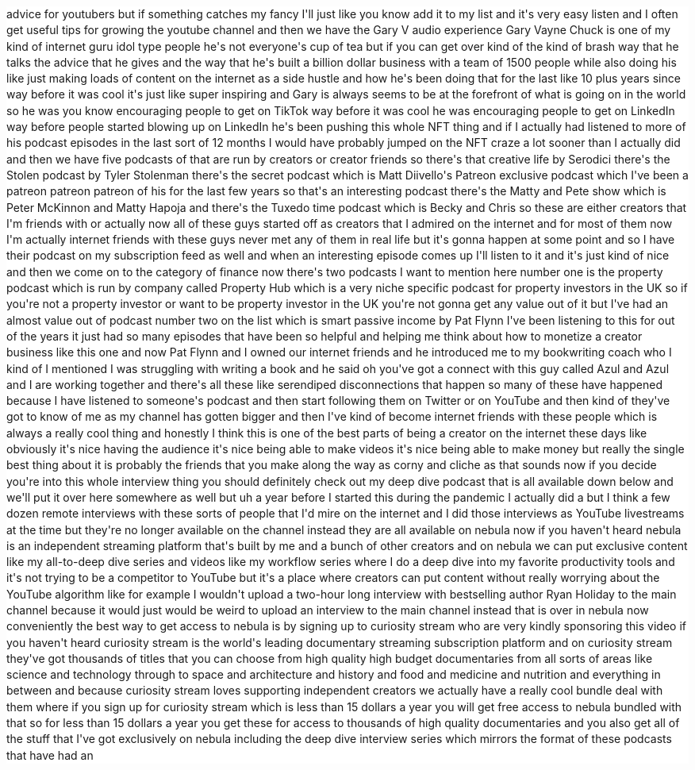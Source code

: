 advice for youtubers but if something catches my fancy I'll just like you know add it to my list and it's very easy listen and I often get useful tips for growing the youtube channel and then we have the Gary V audio experience Gary Vayne Chuck is one of my kind of internet guru idol type people he's not everyone's cup of tea but if you can get over kind of the kind of brash way that he talks the advice that he gives and the way that he's built a billion dollar business with a team of 1500 people while also doing his like just making loads of content on the internet as a side hustle and how he's been doing that for the last like 10 plus years since way before it was cool it's just like super inspiring and Gary is always seems to be at the forefront of what is going on in the world so he was you know encouraging people to get on TikTok way before it was cool he was encouraging people to get on LinkedIn way before people started blowing up on LinkedIn he's been pushing this whole NFT thing and if I actually had listened to more of his podcast episodes in the last sort of 12 months I would have probably jumped on the NFT craze a lot sooner than I actually did and then we have five podcasts of that are run by creators or creator friends so there's that creative life by Serodici there's the Stolen podcast by Tyler Stolenman there's the secret podcast which is Matt Diivello's Patreon exclusive podcast which I've been a patreon patreon patreon of his for the last few years so that's an interesting podcast there's the Matty and Pete show which is Peter McKinnon and Matty Hapoja and there's the Tuxedo time podcast which is Becky and Chris so these are either creators that I'm friends with or actually now all of these guys started off as creators that I admired on the internet and for most of them now I'm actually internet friends with these guys never met any of them in real life but it's gonna happen at some point and so I have their podcast on my subscription feed as well and when an interesting episode comes up I'll listen to it and it's just kind of nice and then we come on to the category of finance now there's two podcasts I want to mention here number one is the property podcast which is run by company called Property Hub which is a very niche specific podcast for property investors in the UK so if you're not a property investor or want to be property investor in the UK you're not gonna get any value out of it but I've had an almost value out of podcast number two on the list which is smart passive income by Pat Flynn I've been listening to this for out of the years it just had so many episodes that have been so helpful and helping me think about how to monetize a creator business like this one and now Pat Flynn and I owned our internet friends and he introduced me to my bookwriting coach who I kind of I mentioned I was struggling with writing a book and he said oh you've got a connect with this guy called Azul and Azul and I are working together and there's all these like serendiped disconnections that happen so many of these have happened because I have listened to someone's podcast and then start following them on Twitter or on YouTube and then kind of they've got to know of me as my channel has gotten bigger and then I've kind of become internet friends with these people which is always a really cool thing and honestly I think this is one of the best parts of being a creator on the internet these days like obviously it's nice having the audience it's nice being able to make videos it's nice being able to make money but really the single best thing about it is probably the friends that you make along the way as corny and cliche as that sounds now if you decide you're into this whole interview thing you should definitely check out my deep dive podcast that is all available down below and we'll put it over here somewhere as well but uh a year before I started this during the pandemic I actually did a but I think a few dozen remote interviews with these sorts of people that I'd mire on the internet and I did those interviews as YouTube livestreams at the time but they're no longer available on the channel instead they are all available on nebula now if you haven't heard nebula is an independent streaming platform that's built by me and a bunch of other creators and on nebula we can put exclusive content like my all-to-deep dive series and videos like my workflow series where I do a deep dive into my favorite productivity tools and it's not trying to be a competitor to YouTube but it's a place where creators can put content without really worrying about the YouTube algorithm like for example I wouldn't upload a two-hour long interview with bestselling author Ryan Holiday to the main channel because it would just would be weird to upload an interview to the main channel instead that is over in nebula now conveniently the best way to get access to nebula is by signing up to curiosity stream who are very kindly sponsoring this video if you haven't heard curiosity stream is the world's leading documentary streaming subscription platform and on curiosity stream they've got thousands of titles that you can choose from high quality high budget documentaries from all sorts of areas like science and technology through to space and architecture and history and food and medicine and nutrition and everything in between and because curiosity stream loves supporting independent creators we actually have a really cool bundle deal with them where if you sign up for curiosity stream which is less than 15 dollars a year you will get free access to nebula bundled with that so for less than 15 dollars a year you get these for access to thousands of high quality documentaries and you also get all of the stuff that I've got exclusively on nebula including the deep dive interview series which mirrors the format of these podcasts that have had an